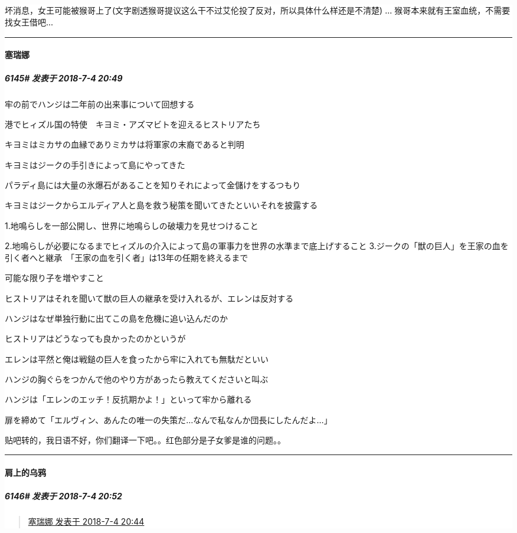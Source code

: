 坏消息，女王可能被猴哥上了(文字剧透猴哥提议这么干不过艾伦投了反对，所以具体什么样还是不清楚) ...</blockquote>
猴哥本来就有王室血统，不需要找女王借吧...







*****

####  塞瑞娜  
##### 6145#       发表于 2018-7-4 20:49




牢の前でハンジは二年前の出来事について回想する

港でヒィズル国の特使　キヨミ・アズマビトを迎えるヒストリアたち

キヨミはミカサの血縁でありミカサは将軍家の末裔であると判明


キヨミはジークの手引きによって島にやってきた

パラディ島には大量の氷爆石があることを知りそれによって金儲けをするつもり


キヨミはジークからエルディア人と島を救う秘策を聞いてきたといいそれを披露する

1.地鳴らしを一部公開し、世界に地鳴らしの破壊力を見せつけること

2.地鳴らしが必要になるまでヒィズルの介入によって島の軍事力を世界の水準まで底上げすること
3.ジークの「獣の巨人」を王家の血を引く者へと継承　「王家の血を引く者」は13年の任期を終えるまで

可能な限り子を増やすこと

ヒストリアはそれを聞いて獣の巨人の継承を受け入れるが、エレンは反対する

ハンジはなぜ単独行動に出てこの島を危機に追い込んだのか

ヒストリアはどうなっても良かったのかというが

エレンは平然と俺は戦鎚の巨人を食ったから牢に入れても無駄だといい

ハンジの胸ぐらをつかんで他のやり方があったら教えてくださいと叫ぶ

ハンジは「エレンのエッチ！反抗期かよ！」といって牢から離れる

扉を締めて「エルヴィン、あんたの唯一の失策だ…なんで私なんか団長にしたんだよ…」 

贴吧转的，我日语不好，你们翻译一下吧。。红色部分是子女爹是谁的问题。。







*****

####  肩上的乌鸦  
##### 6146#       发表于 2018-7-4 20:52



<blockquote><a href="httphttps://bbs.saraba1st.com/2b/forum.php?mod=redirect&amp;goto=findpost&amp;pid=40216897&amp;ptid=915143" target="_blank">塞瑞娜 发表于 2018-7-4 20:44</a>
